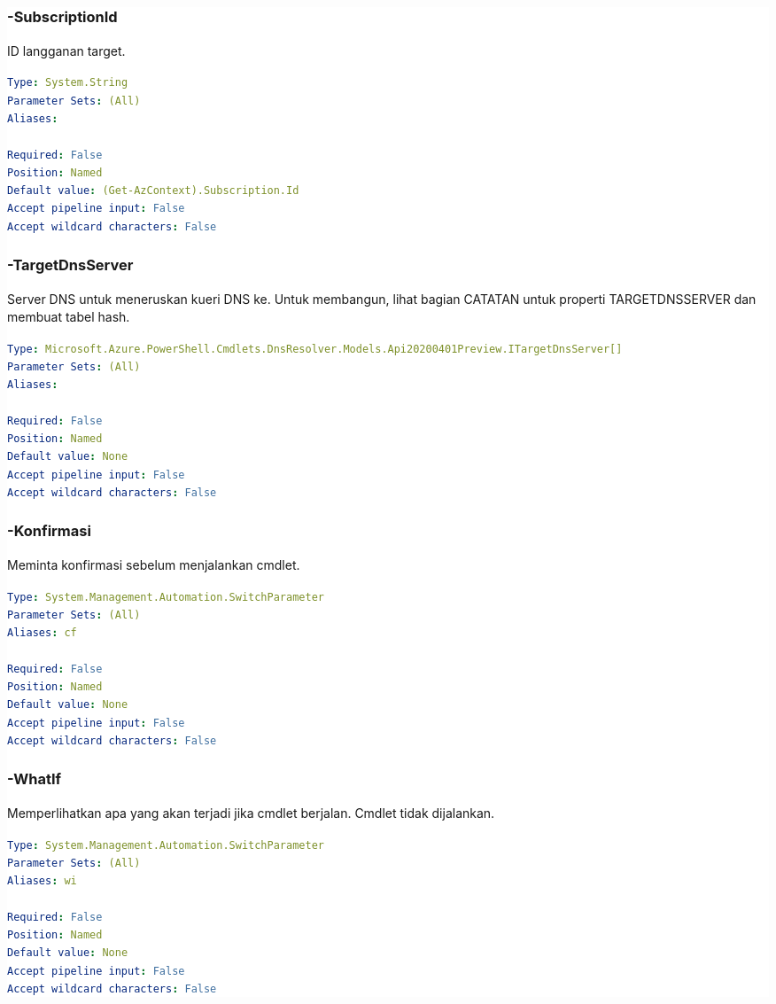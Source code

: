 ### -SubscriptionId
ID langganan target.

```yaml
Type: System.String
Parameter Sets: (All)
Aliases:

Required: False
Position: Named
Default value: (Get-AzContext).Subscription.Id
Accept pipeline input: False
Accept wildcard characters: False
```

### -TargetDnsServer
Server DNS untuk meneruskan kueri DNS ke.
Untuk membangun, lihat bagian CATATAN untuk properti TARGETDNSSERVER dan membuat tabel hash.

```yaml
Type: Microsoft.Azure.PowerShell.Cmdlets.DnsResolver.Models.Api20200401Preview.ITargetDnsServer[]
Parameter Sets: (All)
Aliases:

Required: False
Position: Named
Default value: None
Accept pipeline input: False
Accept wildcard characters: False
```

### -Konfirmasi
Meminta konfirmasi sebelum menjalankan cmdlet.

```yaml
Type: System.Management.Automation.SwitchParameter
Parameter Sets: (All)
Aliases: cf

Required: False
Position: Named
Default value: None
Accept pipeline input: False
Accept wildcard characters: False
```

### -WhatIf
Memperlihatkan apa yang akan terjadi jika cmdlet berjalan.
Cmdlet tidak dijalankan.

```yaml
Type: System.Management.Automation.SwitchParameter
Parameter Sets: (All)
Aliases: wi

Required: False
Position: Named
Default value: None
Accept pipeline input: False
Accept wildcard characters: False
```
